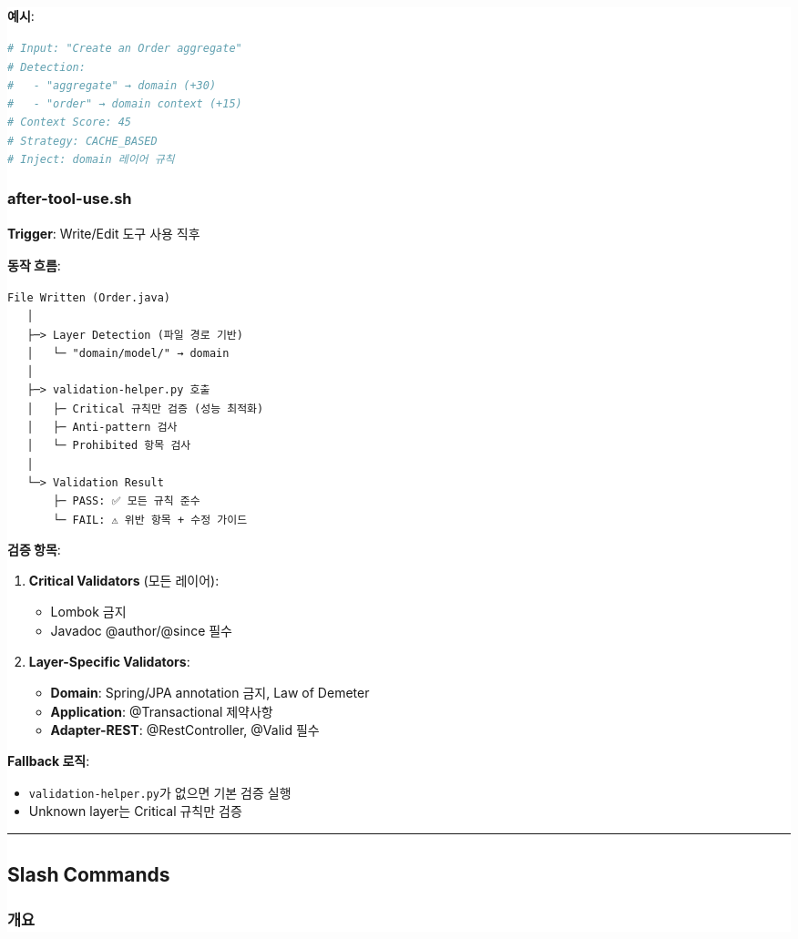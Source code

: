 **예시**:

```bash
# Input: "Create an Order aggregate"
# Detection:
#   - "aggregate" → domain (+30)
#   - "order" → domain context (+15)
# Context Score: 45
# Strategy: CACHE_BASED
# Inject: domain 레이어 규칙
```

### after-tool-use.sh

**Trigger**: Write/Edit 도구 사용 직후

**동작 흐름**:

```
File Written (Order.java)
   │
   ├─> Layer Detection (파일 경로 기반)
   │   └─ "domain/model/" → domain
   │
   ├─> validation-helper.py 호출
   │   ├─ Critical 규칙만 검증 (성능 최적화)
   │   ├─ Anti-pattern 검사
   │   └─ Prohibited 항목 검사
   │
   └─> Validation Result
       ├─ PASS: ✅ 모든 규칙 준수
       └─ FAIL: ⚠️ 위반 항목 + 수정 가이드
```

**검증 항목**:

1. **Critical Validators** (모든 레이어):
   - Lombok 금지
   - Javadoc @author/@since 필수

2. **Layer-Specific Validators**:
   - **Domain**: Spring/JPA annotation 금지, Law of Demeter
   - **Application**: @Transactional 제약사항
   - **Adapter-REST**: @RestController, @Valid 필수

**Fallback 로직**:
- `validation-helper.py`가 없으면 기본 검증 실행
- Unknown layer는 Critical 규칙만 검증

---

## Slash Commands

### 개요
